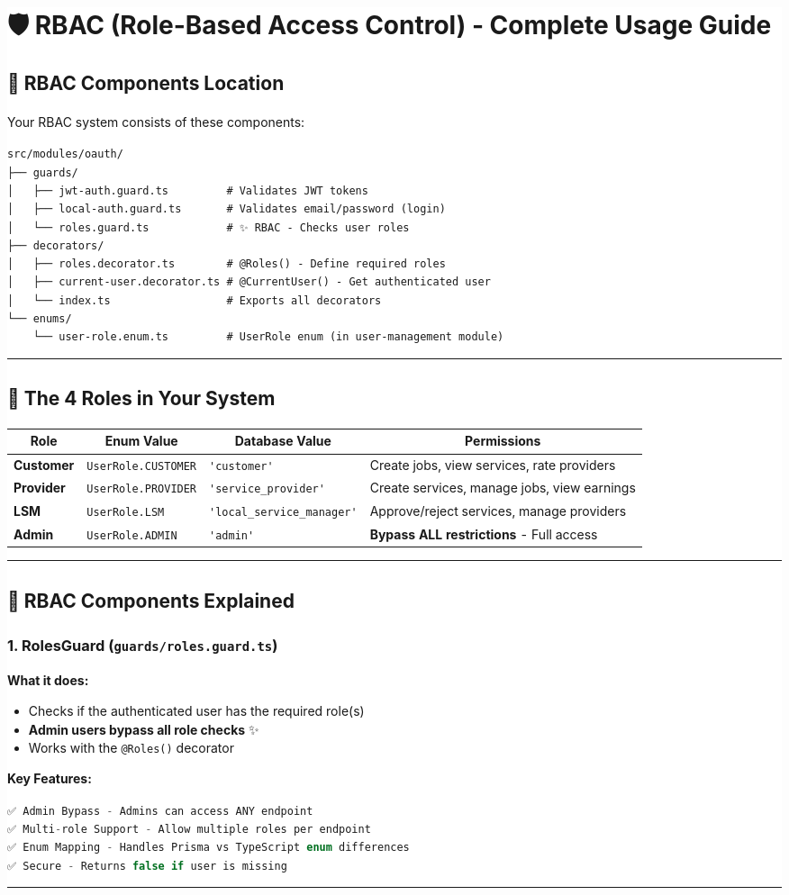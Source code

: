 # 🛡️ RBAC (Role-Based Access Control) - Complete Usage Guide

## 📍 RBAC Components Location

Your RBAC system consists of these components:

```
src/modules/oauth/
├── guards/
│   ├── jwt-auth.guard.ts         # Validates JWT tokens
│   ├── local-auth.guard.ts       # Validates email/password (login)
│   └── roles.guard.ts            # ✨ RBAC - Checks user roles
├── decorators/
│   ├── roles.decorator.ts        # @Roles() - Define required roles
│   ├── current-user.decorator.ts # @CurrentUser() - Get authenticated user
│   └── index.ts                  # Exports all decorators
└── enums/
    └── user-role.enum.ts         # UserRole enum (in user-management module)
```

---

## 🎯 The 4 Roles in Your System

| Role | Enum Value | Database Value | Permissions |
|------|-----------|----------------|-------------|
| **Customer** | `UserRole.CUSTOMER` | `'customer'` | Create jobs, view services, rate providers |
| **Provider** | `UserRole.PROVIDER` | `'service_provider'` | Create services, manage jobs, view earnings |
| **LSM** | `UserRole.LSM` | `'local_service_manager'` | Approve/reject services, manage providers |
| **Admin** | `UserRole.ADMIN` | `'admin'` | **Bypass ALL restrictions** - Full access |

---

## 🔐 RBAC Components Explained

### 1. **RolesGuard** (`guards/roles.guard.ts`)

**What it does:**
- Checks if the authenticated user has the required role(s)
- **Admin users bypass all role checks** ✨
- Works with the `@Roles()` decorator

**Key Features:**
```typescript
✅ Admin Bypass - Admins can access ANY endpoint
✅ Multi-role Support - Allow multiple roles per endpoint
✅ Enum Mapping - Handles Prisma vs TypeScript enum differences
✅ Secure - Returns false if user is missing
```

---